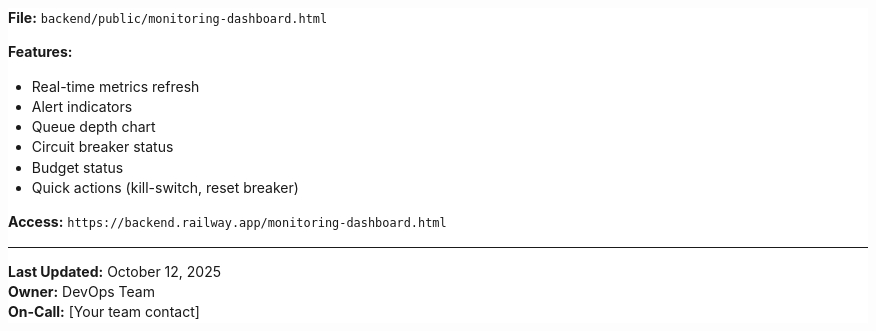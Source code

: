 **File:** `backend/public/monitoring-dashboard.html`

**Features:**
- Real-time metrics refresh
- Alert indicators
- Queue depth chart
- Circuit breaker status
- Budget status
- Quick actions (kill-switch, reset breaker)

**Access:** `https://backend.railway.app/monitoring-dashboard.html`

---

**Last Updated:** October 12, 2025  
**Owner:** DevOps Team  
**On-Call:** [Your team contact]


